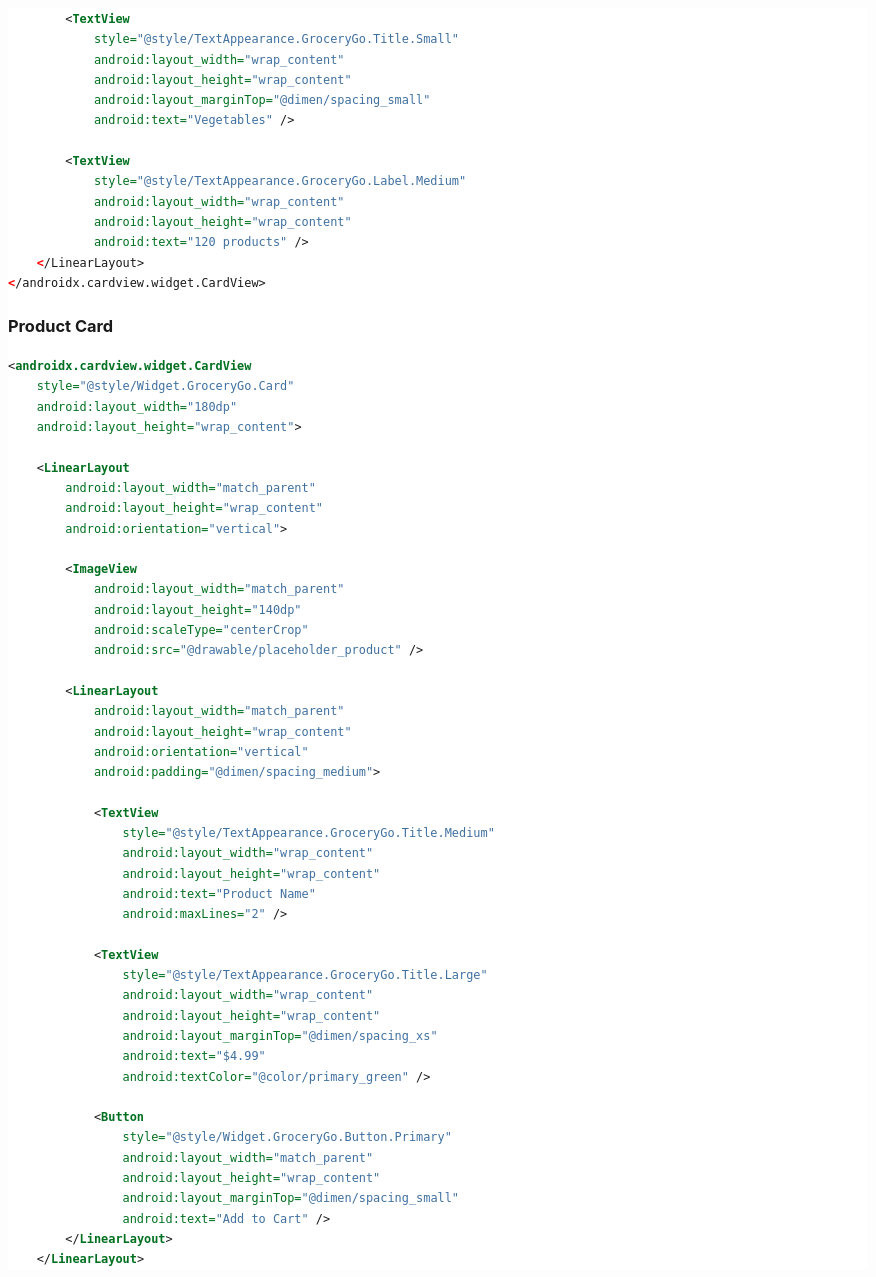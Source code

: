 ```xml
        <TextView
            style="@style/TextAppearance.GroceryGo.Title.Small"
            android:layout_width="wrap_content"
            android:layout_height="wrap_content"
            android:layout_marginTop="@dimen/spacing_small"
            android:text="Vegetables" />
        
        <TextView
            style="@style/TextAppearance.GroceryGo.Label.Medium"
            android:layout_width="wrap_content"
            android:layout_height="wrap_content"
            android:text="120 products" />
    </LinearLayout>
</androidx.cardview.widget.CardView>
```

### Product Card
```xml
<androidx.cardview.widget.CardView
    style="@style/Widget.GroceryGo.Card"
    android:layout_width="180dp"
    android:layout_height="wrap_content">
    
    <LinearLayout
        android:layout_width="match_parent"
        android:layout_height="wrap_content"
        android:orientation="vertical">
        
        <ImageView
            android:layout_width="match_parent"
            android:layout_height="140dp"
            android:scaleType="centerCrop"
            android:src="@drawable/placeholder_product" />
        
        <LinearLayout
            android:layout_width="match_parent"
            android:layout_height="wrap_content"
            android:orientation="vertical"
            android:padding="@dimen/spacing_medium">
            
            <TextView
                style="@style/TextAppearance.GroceryGo.Title.Medium"
                android:layout_width="wrap_content"
                android:layout_height="wrap_content"
                android:text="Product Name"
                android:maxLines="2" />
            
            <TextView
                style="@style/TextAppearance.GroceryGo.Title.Large"
                android:layout_width="wrap_content"
                android:layout_height="wrap_content"
                android:layout_marginTop="@dimen/spacing_xs"
                android:text="$4.99"
                android:textColor="@color/primary_green" />
            
            <Button
                style="@style/Widget.GroceryGo.Button.Primary"
                android:layout_width="match_parent"
                android:layout_height="wrap_content"
                android:layout_marginTop="@dimen/spacing_small"
                android:text="Add to Cart" />
        </LinearLayout>
    </LinearLayout>
```
